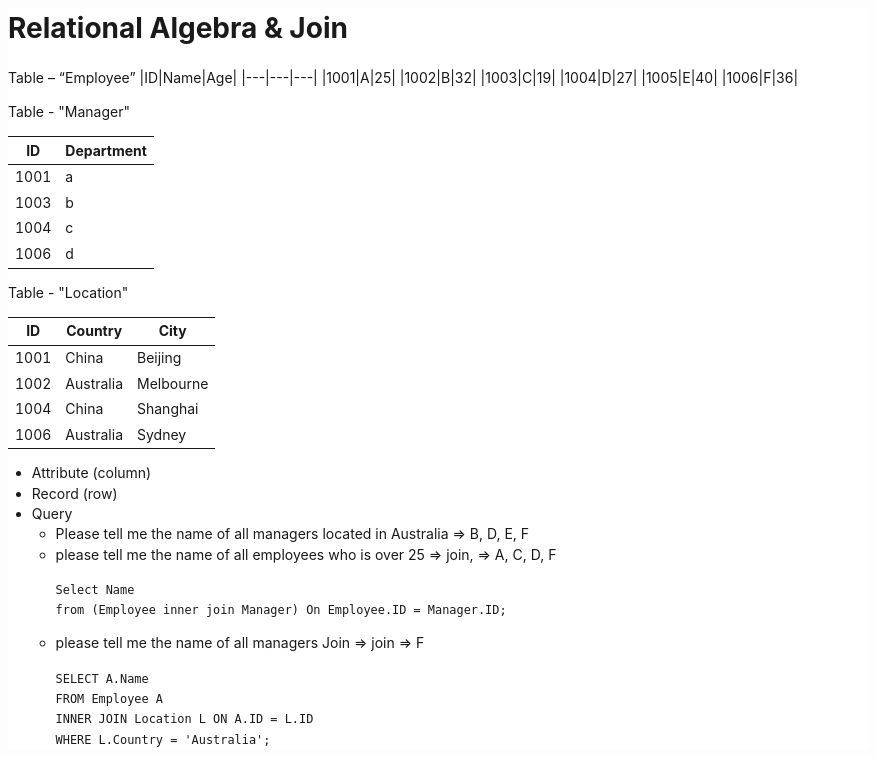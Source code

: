 # Relational Algebra & Join
Table – “Employee”
|ID|Name|Age|
|---|---|---|
|1001|A|25|
|1002|B|32|
|1003|C|19|
|1004|D|27|
|1005|E|40|
|1006|F|36|

Table - "Manager"

|   ID  | Department |
|-------|------------|
| 1001  |     a      |
| 1003  |     b      |
| 1004  |     c      |
| 1006  |     d      |

Table - "Location"

|   ID  | Country   |   City     |
|-------|-----------|------------|
| 1001  |  China    |  Beijing   |
| 1002  | Australia | Melbourne  |
| 1004  |  China    |  Shanghai  |
| 1006  | Australia |   Sydney   |

- Attribute (column) 
- Record (row) 
- Query
  - Please tell me the name of all managers located in Australia => B, D, E, F
  - please tell me the name of all employees who is over 25 => join, => A, C, D, F
    ```
    Select Name
    from (Employee inner join Manager) On Employee.ID = Manager.ID;
    ```
  - please tell me the name of all managers Join => join => F
    ```
    SELECT A.Name
    FROM Employee A
    INNER JOIN Location L ON A.ID = L.ID
    WHERE L.Country = 'Australia';
    ```
